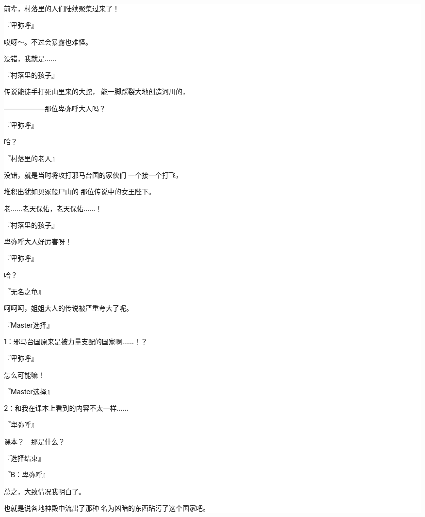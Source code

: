 前辈，村落里的人们陆续聚集过来了！

『卑弥呼』

哎呀～。不过会暴露也难怪。

没错，我就是……

『村落里的孩子』

传说能徒手打死山里来的大蛇，
能一脚踩裂大地创造河川的，

——————那位卑弥呼大人吗？

『卑弥呼』

哈？

『村落里的老人』

没错，就是当时将攻打邪马台国的家伙们
一个接一个打飞，

堆积出犹如贝冢般尸山的
那位传说中的女王陛下。

老……老天保佑，老天保佑……！

『村落里的孩子』

卑弥呼大人好厉害呀！

『卑弥呼』

哈？

『无名之龟』

呵呵呵，姐姐大人的传说被严重夸大了呢。

『Master选择』

1：邪马台国原来是被力量支配的国家啊……！？

『卑弥呼』

怎么可能嘛！

『Master选择』

2：和我在课本上看到的内容不太一样……

『卑弥呼』

课本？　那是什么？

『选择结束』

『B：卑弥呼』

总之，大致情况我明白了。

也就是说各地神殿中流出了那种
名为凶暗的东西玷污了这个国家吧。
